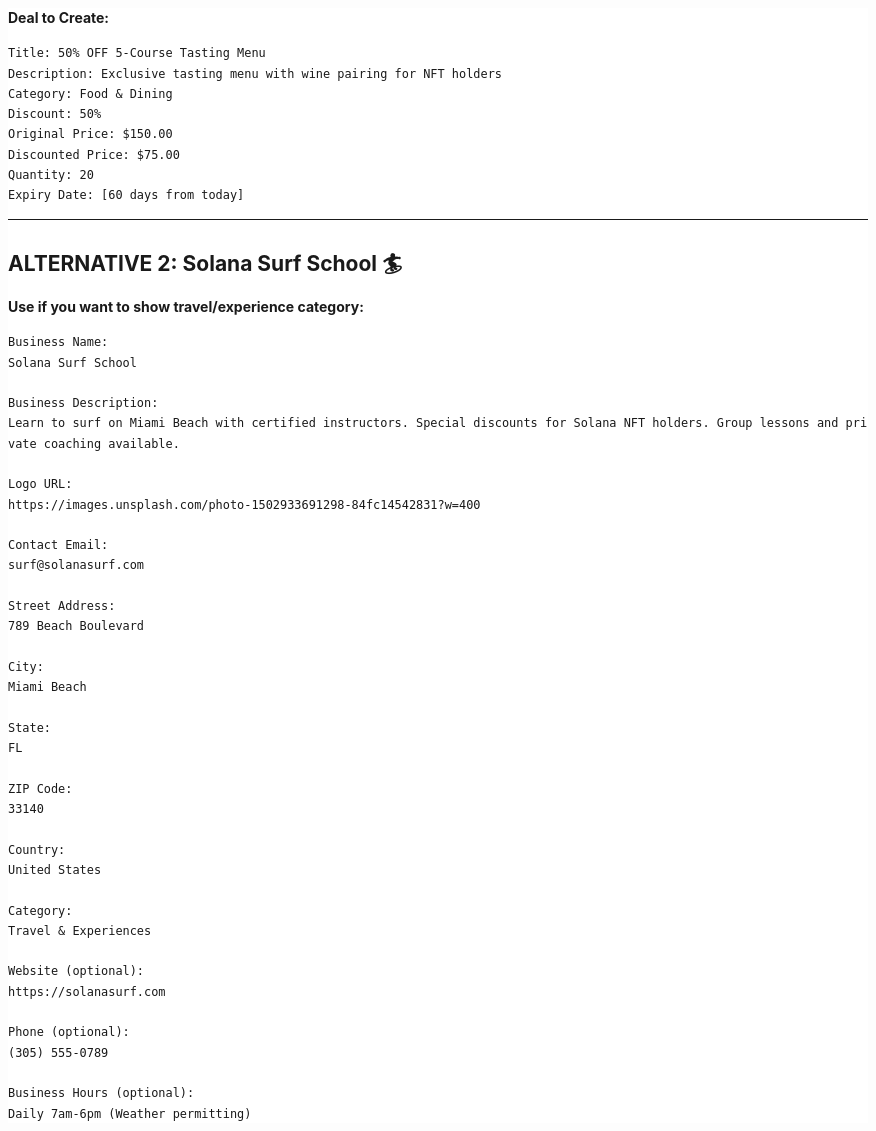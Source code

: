```
```

**Deal to Create:**
```
Title: 50% OFF 5-Course Tasting Menu
Description: Exclusive tasting menu with wine pairing for NFT holders
Category: Food & Dining
Discount: 50%
Original Price: $150.00
Discounted Price: $75.00
Quantity: 20
Expiry Date: [60 days from today]
```

---

## ALTERNATIVE 2: Solana Surf School 🏄

**Use if you want to show travel/experience category:**

```
Business Name:
Solana Surf School

Business Description:
Learn to surf on Miami Beach with certified instructors. Special discounts for Solana NFT holders. Group lessons and private coaching available.

Logo URL:
https://images.unsplash.com/photo-1502933691298-84fc14542831?w=400

Contact Email:
surf@solanasurf.com

Street Address:
789 Beach Boulevard

City:
Miami Beach

State:
FL

ZIP Code:
33140

Country:
United States

Category:
Travel & Experiences

Website (optional):
https://solanasurf.com

Phone (optional):
(305) 555-0789

Business Hours (optional):
Daily 7am-6pm (Weather permitting)
```
